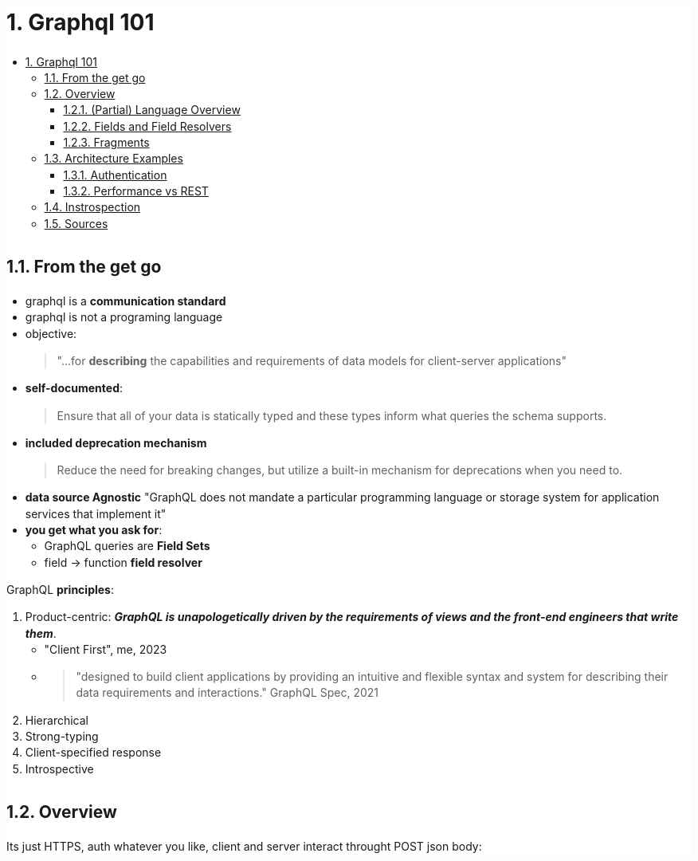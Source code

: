 # 1. Graphql 101

- [1. Graphql 101](#1-graphql-101)
  - [1.1. From the get go](#11-from-the-get-go)
  - [1.2. Overview](#12-overview)
    - [1.2.1. (Partial) Language Overview](#121-partial-language-overview)
    - [1.2.2. Fields and Field Resolvers](#122-fields-and-field-resolvers)
    - [1.2.3. Fragments](#123-fragments)
  - [1.3. Architecture Examples](#13-architecture-examples)
    - [1.3.1. Authentication](#131-authentication)
    - [1.3.2. Performance vs REST](#132-performance-vs-rest)
  - [1.4. Instrospection](#14-instrospection)
  - [1.5. Sources](#15-sources)

## 1.1. From the get go

- graphql is a **communication standard**
- graphql is not a programing language
- objective:
  > "...for **describing** the capabilities and requirements
  > of data models for client-server applications"
- **self-documented**:
  >Ensure that all of your data is statically typed and these types inform what queries the schema supports.
- **included deprecation mechanism**
  > Reduce the need for breaking changes, but utilize a built-in mechanism for deprecations when you need to.
- **data source Agnostic**
"GraphQL does not mandate a particular programming language or storage system for application services that implement it"
- **you get what you ask for**:
  - GraphQL queries are **Field Sets**
  - field -> function **field resolver**

GraphQL **principles**:

1. Product-centric: ***GraphQL is unapologetically driven by the requirements of views and the front-end engineers that write them***.  
    - "Client First", me, 2023
    - >"designed to build client applications by providing an intuitive and flexible syntax and system for describing their data requirements and interactions."
    GraphQL Spec, 2021
2. Hierarchical
3. Strong-typing
4. Client-specified response
5. Introspective

## 1.2. Overview

Its just HTTPS, auth whatever you like, client and server interact throught POST json body:
